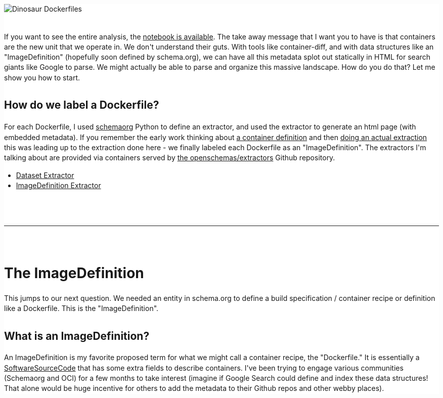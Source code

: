 <div>
<img src="/assets/images/posts/schemaorg/clustering.png" style="float:left" title="Dinosaur Dockerfiles">
</div><br><br>


If you want to see the entire analysis, the 
<a href="https://github.com/openschemas/dockerfiles/blob/master/container-analysis.ipynb" target="_blank">notebook is available</a>.
The take away message that I want you to have is that containers are the new unit that we operate in. We don't understand their 
guts. With tools like container-diff, and with data structures like an "ImageDefinition" (hopefully soon defined by schema.org), 
we can have all this metadata splot out statically in HTML for search giants like Google to parse. We might actually be able
to parse and organize this massive landscape. How do you do that? Let me show you how to start.

## How do we label a Dockerfile?

For each Dockerfile, I used <a href="https://openschemas.github.io/schemaorg/" target="_blank">schemaorg</a>
Python to define an extractor, and used the extractor to generate an html page (with embedded metadata). 
If you remember the early work thinking about <a href="https://vsoch.github.io/2018/schemaorg/" target="_blank">
a container definition</a> and then <a href="https://vsoch.github.io/2018/datasets/" target="_blank"> doing an actual extraction</a>
this was leading up to the extraction done here - we finally labeled each Dockerfile as an "ImageDefinition".
The extractors I'm talking about are provided via containers served by [the openschemas/extractors](https://github.com/openschemas/extractors)
Github repository.

 - [Dataset Extractor](https://github.com/openschemas/extractors/tree/master/Dataset)
 - [ImageDefinition Extractor](https://github.com/openschemas/extractors/tree/master/ImageDefinition)

<br><br>
<hr>
<br>

# The ImageDefinition

This jumps to our next question. We needed an entity in schema.org to define a build specification / container recipe 
or definition like a Dockerfile. This is the "ImageDefinition".

## What is an ImageDefinition?

An ImageDefinition is my favorite proposed term for what we might call a container recipe,
the "Dockerfile." It is essentially a <a href="https://schema.org/SoftwareSourceCode" target='_blank'>
SoftwareSourceCode</a> that has some extra fields to describe containers. I've been trying to engage various
communities (Schemaorg and OCI) for a few months to take interest (imagine if Google Search could
define and index these data structures! That alone would be huge incentive for others to add the
metadata to their Github repos and other webby places). 

